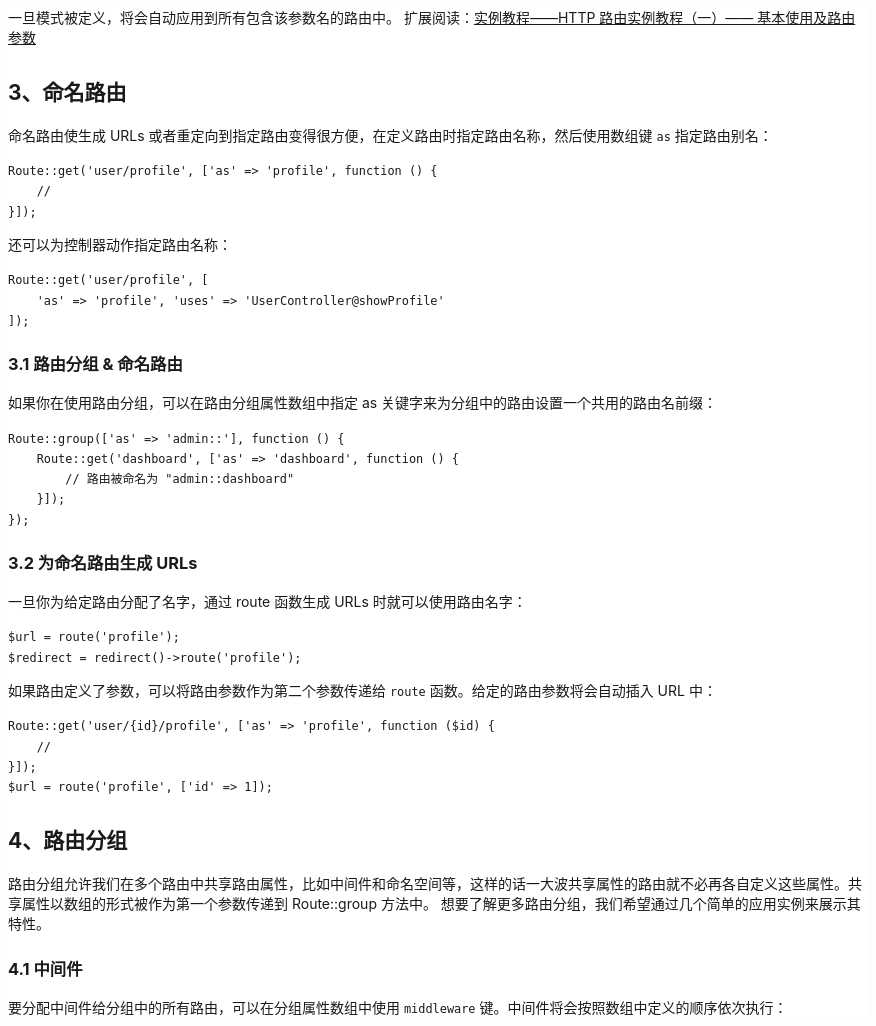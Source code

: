 一旦模式被定义，将会自动应用到所有包含该参数名的路由中。
扩展阅读：[实例教程——HTTP 路由实例教程（一）—— 基本使用及路由参数](http://laravelacademy.org/post/398.html)

## 3、命名路由
命名路由使生成 URLs 或者重定向到指定路由变得很方便，在定义路由时指定路由名称，然后使用数组键 `as` 指定路由别名：

```
Route::get('user/profile', ['as' => 'profile', function () {
    //
}]);
```

还可以为控制器动作指定路由名称：

```
Route::get('user/profile', [
    'as' => 'profile', 'uses' => 'UserController@showProfile'
]);
```

### 3.1 路由分组 & 命名路由
如果你在使用路由分组，可以在路由分组属性数组中指定 as 关键字来为分组中的路由设置一个共用的路由名前缀：

```
Route::group(['as' => 'admin::'], function () {
    Route::get('dashboard', ['as' => 'dashboard', function () {
        // 路由被命名为 "admin::dashboard"
    }]);
});
```

### 3.2 为命名路由生成 URLs
一旦你为给定路由分配了名字，通过 route 函数生成 URLs 时就可以使用路由名字：

```
$url = route('profile');
$redirect = redirect()->route('profile');
```

如果路由定义了参数，可以将路由参数作为第二个参数传递给 `route` 函数。给定的路由参数将会自动插入 URL 中：

```
Route::get('user/{id}/profile', ['as' => 'profile', function ($id) {
    //
}]);
$url = route('profile', ['id' => 1]);
```

## 4、路由分组
路由分组允许我们在多个路由中共享路由属性，比如中间件和命名空间等，这样的话一大波共享属性的路由就不必再各自定义这些属性。共享属性以数组的形式被作为第一个参数传递到 Route::group 方法中。
想要了解更多路由分组，我们希望通过几个简单的应用实例来展示其特性。

### 4.1 中间件
要分配中间件给分组中的所有路由，可以在分组属性数组中使用 `middleware` 键。中间件将会按照数组中定义的顺序依次执行：
